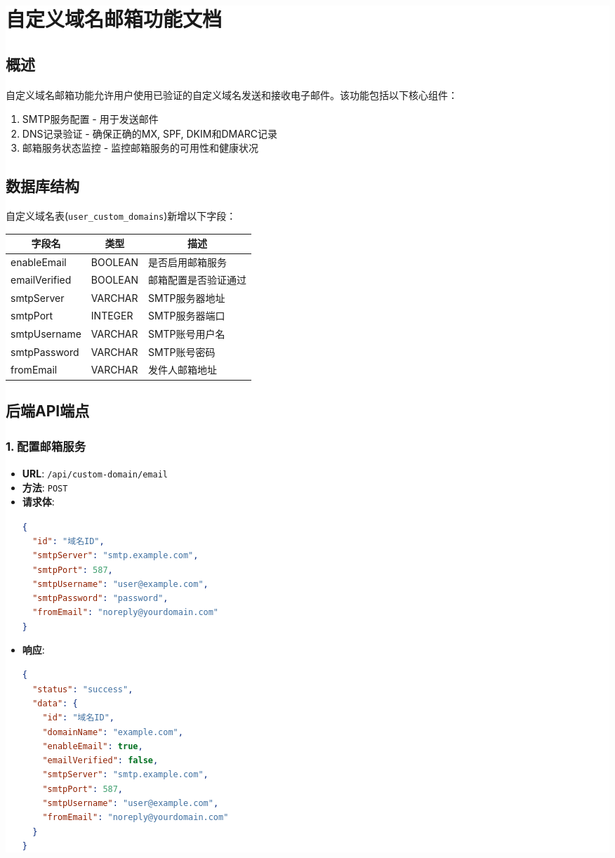 # 自定义域名邮箱功能文档

## 概述

自定义域名邮箱功能允许用户使用已验证的自定义域名发送和接收电子邮件。该功能包括以下核心组件：

1. SMTP服务配置 - 用于发送邮件
2. DNS记录验证 - 确保正确的MX, SPF, DKIM和DMARC记录
3. 邮箱服务状态监控 - 监控邮箱服务的可用性和健康状况

## 数据库结构

自定义域名表(`user_custom_domains`)新增以下字段：

| 字段名 | 类型 | 描述 |
|------|------|------|
| enableEmail | BOOLEAN | 是否启用邮箱服务 |
| emailVerified | BOOLEAN | 邮箱配置是否验证通过 |
| smtpServer | VARCHAR | SMTP服务器地址 |
| smtpPort | INTEGER | SMTP服务器端口 |
| smtpUsername | VARCHAR | SMTP账号用户名 |
| smtpPassword | VARCHAR | SMTP账号密码 |
| fromEmail | VARCHAR | 发件人邮箱地址 |

## 后端API端点

### 1. 配置邮箱服务

- **URL**: `/api/custom-domain/email`
- **方法**: `POST`
- **请求体**:
  ```json
  {
    "id": "域名ID",
    "smtpServer": "smtp.example.com",
    "smtpPort": 587,
    "smtpUsername": "user@example.com",
    "smtpPassword": "password",
    "fromEmail": "noreply@yourdomain.com"
  }
  ```
- **响应**:
  ```json
  {
    "status": "success",
    "data": {
      "id": "域名ID",
      "domainName": "example.com",
      "enableEmail": true,
      "emailVerified": false,
      "smtpServer": "smtp.example.com",
      "smtpPort": 587,
      "smtpUsername": "user@example.com",
      "fromEmail": "noreply@yourdomain.com"
    }
  }
  ```
